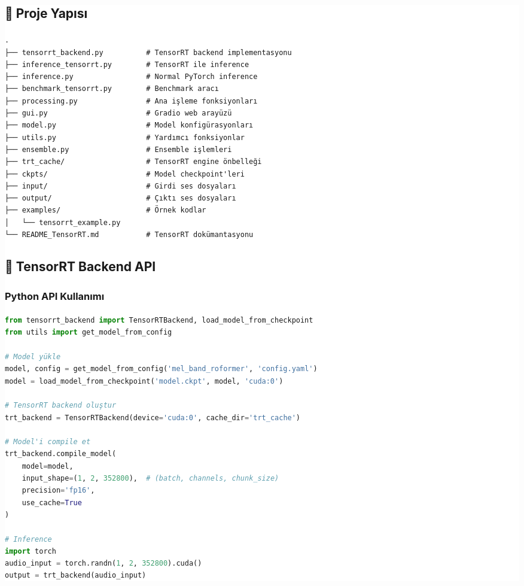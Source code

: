 ## 📁 Proje Yapısı

```
.
├── tensorrt_backend.py          # TensorRT backend implementasyonu
├── inference_tensorrt.py        # TensorRT ile inference
├── inference.py                 # Normal PyTorch inference
├── benchmark_tensorrt.py        # Benchmark aracı
├── processing.py                # Ana işleme fonksiyonları
├── gui.py                       # Gradio web arayüzü
├── model.py                     # Model konfigürasyonları
├── utils.py                     # Yardımcı fonksiyonlar
├── ensemble.py                  # Ensemble işlemleri
├── trt_cache/                   # TensorRT engine önbelleği
├── ckpts/                       # Model checkpoint'leri
├── input/                       # Girdi ses dosyaları
├── output/                      # Çıktı ses dosyaları
├── examples/                    # Örnek kodlar
│   └── tensorrt_example.py
└── README_TensorRT.md           # TensorRT dokümantasyonu
```

## 🔧 TensorRT Backend API

### Python API Kullanımı

```python
from tensorrt_backend import TensorRTBackend, load_model_from_checkpoint
from utils import get_model_from_config

# Model yükle
model, config = get_model_from_config('mel_band_roformer', 'config.yaml')
model = load_model_from_checkpoint('model.ckpt', model, 'cuda:0')

# TensorRT backend oluştur
trt_backend = TensorRTBackend(device='cuda:0', cache_dir='trt_cache')

# Model'i compile et
trt_backend.compile_model(
    model=model,
    input_shape=(1, 2, 352800),  # (batch, channels, chunk_size)
    precision='fp16',
    use_cache=True
)

# Inference
import torch
audio_input = torch.randn(1, 2, 352800).cuda()
output = trt_backend(audio_input)
```
